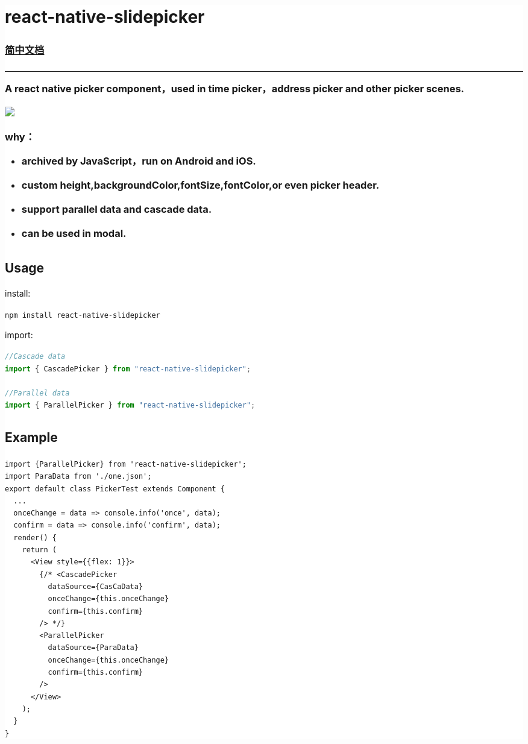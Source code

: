 # react-native-slidepicker

<h3><a href="https://github.com/lexguy/react-native-slidepicker/blob/main/CN.md">简中文档</a><h3>

<hr/>

<span> A react native picker component，used in time picker，address picker and other picker scenes. </span>

<img src="https://pic.downk.cc/item/5fca0ebf394ac52378391b0b.gif" width=360>

why：

- archived by JavaScript，run on Android and iOS.

- custom height,backgroundColor,fontSize,fontColor,or even picker header.

- support parallel data and cascade data.

- can be used in modal.

## Usage

install:

```javascript
npm install react-native-slidepicker
```

import:

```javascript
//Cascade data
import { CascadePicker } from "react-native-slidepicker";

//Parallel data
import { ParallelPicker } from "react-native-slidepicker";
```

## Example

```JSX
import {ParallelPicker} from 'react-native-slidepicker';
import ParaData from './one.json';
export default class PickerTest extends Component {
  ...
  onceChange = data => console.info('once', data);
  confirm = data => console.info('confirm', data);
  render() {
    return (
      <View style={{flex: 1}}>
        {/* <CascadePicker
          dataSource={CasCaData}
          onceChange={this.onceChange}
          confirm={this.confirm}
        /> */}
        <ParallelPicker
          dataSource={ParaData}
          onceChange={this.onceChange}
          confirm={this.confirm}
        />
      </View>
    );
  }
}

```
